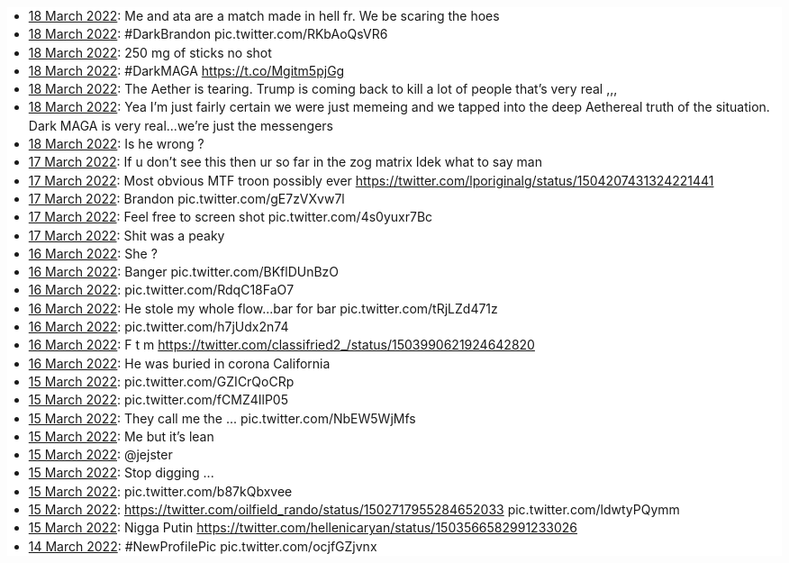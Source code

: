 * [18 March 2022](https://web.archive.org/web/20220318170810/https://twitter.com/TakeVaccines/status/1504867084278317056): Me and ata are a match made in hell fr. We be scaring the hoes 
* [18 March 2022](https://web.archive.org/web/20220318162137/https://twitter.com/TakeVaccines/status/1504855401367486470): #DarkBrandon  pic.twitter.com/RKbAoQsVR6 
* [18 March 2022](https://web.archive.org/web/20220318052308/https://twitter.com/TakeVaccines/status/1504688453677637633): 250 mg of sticks  no shot 
* [18 March 2022](https://web.archive.org/web/20220318031735/https://twitter.com/TakeVaccines/status/1504658245847236613): #DarkMAGA https://t.co/Mgitm5pjGg 
* [18 March 2022](https://web.archive.org/web/20220318022540/https://twitter.com/TakeVaccines/status/1504644930320445474): The Aether is tearing. Trump is coming back to kill a lot of people that’s very real ,,, 
* [18 March 2022](https://web.archive.org/web/20220318022249/https://twitter.com/TakeVaccines/status/1504644373165879339): Yea I’m just fairly certain we were just memeing and we tapped into the deep Aethereal truth of the situation. Dark MAGA is very real...we’re just the messengers 
* [18 March 2022](https://web.archive.org/web/20220318021128/https://twitter.com/TakeVaccines/status/1504640724217868295): Is he wrong ? 
* [17 March 2022](https://web.archive.org/web/20220317184806/https://twitter.com/TakeVaccines/status/1504529566592868361): If u don’t see this then ur so far in the zog matrix Idek what to say man 
* [17 March 2022](https://web.archive.org/web/20220317184806/https://twitter.com/TakeVaccines/status/1504529566592868361): Most obvious MTF troon possibly ever https://twitter.com/lporiginalg/status/1504207431324221441 
* [17 March 2022](https://web.archive.org/web/20220317074641/https://twitter.com/TakeVaccines/status/1504363511656464384): Brandon pic.twitter.com/gE7zVXvw7l 
* [17 March 2022](https://web.archive.org/web/20220317070012/https://twitter.com/TakeVaccines/status/1504351754208563201): Feel free to screen shot pic.twitter.com/4s0yuxr7Bc 
* [17 March 2022](https://web.archive.org/web/20220317033922/https://twitter.com/TakeVaccines/status/1504301106372960257): Shit was a peaky 
* [16 March 2022](https://web.archive.org/web/20220316230214/https://twitter.com/TakeVaccines/status/1504228916537475074): She ? 
* [16 March 2022](https://web.archive.org/web/20220316212942/https://twitter.com/TakeVaccines/status/1504208194951946246): Banger pic.twitter.com/BKflDUnBzO 
* [16 March 2022](https://web.archive.org/web/20220316203355/https://twitter.com/TakeVaccines/status/1504194193425641482): pic.twitter.com/RdqC18FaO7 
* [16 March 2022](https://web.archive.org/web/20220316203258/https://twitter.com/TakeVaccines/status/1504193828818935811): He stole my whole flow...bar for bar pic.twitter.com/tRjLZd471z 
* [16 March 2022](https://web.archive.org/web/20220316201814/https://twitter.com/TakeVaccines/status/1504190164528254976): pic.twitter.com/h7jUdx2n74 
* [16 March 2022](https://web.archive.org/web/20220316130307/https://twitter.com/TakeVaccines/status/1504080606455644177): F t m https://twitter.com/classifried2_/status/1503990621924642820 
* [16 March 2022](https://web.archive.org/web/20220316002900/https://twitter.com/TakeVaccines/status/1503890978368806916): He was buried in corona California 
* [15 March 2022](https://web.archive.org/web/20220315232748/https://twitter.com/TakeVaccines/status/1503875609444982794): pic.twitter.com/GZICrQoCRp 
* [15 March 2022](https://web.archive.org/web/20220315231056/https://twitter.com/TakeVaccines/status/1503871249595908096): pic.twitter.com/fCMZ4IlP05 
* [15 March 2022](https://web.archive.org/web/20220315225851/https://twitter.com/TakeVaccines/status/1503868256016285699): They call me the ... pic.twitter.com/NbEW5WjMfs 
* [15 March 2022](https://web.archive.org/web/20220315225814/https://twitter.com/TakeVaccines/status/1503868134561914881): Me but it’s lean 
* [15 March 2022](https://web.archive.org/web/20220315215127/https://twitter.com/TakeVaccines/status/1503851335975899138): @jejster 
* [15 March 2022](https://web.archive.org/web/20220315202736/https://twitter.com/TakeVaccines/status/1503829722324783105): Stop digging ... 
* [15 March 2022](https://web.archive.org/web/20220315193907/https://twitter.com/TakeVaccines/status/1503818033076314117): pic.twitter.com/b87kQbxvee 
* [15 March 2022](https://web.archive.org/web/20220315173856/https://twitter.com/TakeVaccines/status/1503787784435286019): https://twitter.com/oilfield_rando/status/1502717955284652033  pic.twitter.com/ldwtyPQymm 
* [15 March 2022](https://web.archive.org/web/20220315113415/https://twitter.com/TakeVaccines/status/1503695934374522882): Nigga Putin https://twitter.com/hellenicaryan/status/1503566582991233026 
* [14 March 2022](https://web.archive.org/web/20220314004031/https://twitter.com/TakeVaccines/status/1503169082375421960): #NewProfilePic  pic.twitter.com/ocjfGZjvnx 